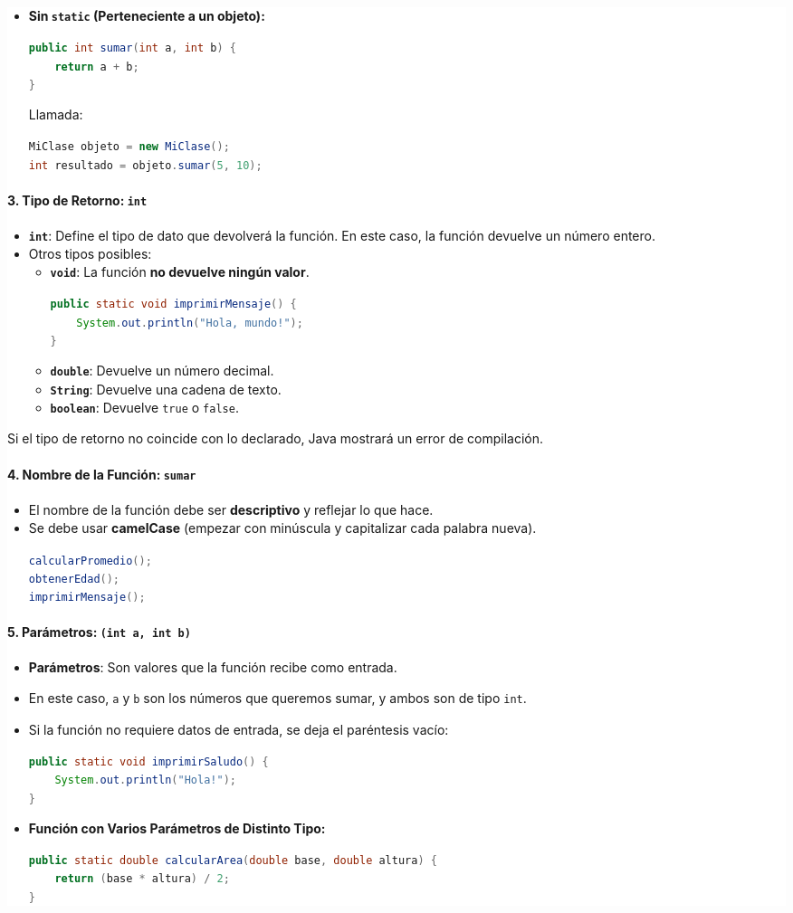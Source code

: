    - **Sin `static` (Perteneciente a un objeto):**  
     ```java
     public int sumar(int a, int b) {
         return a + b;
     }
     ```
     Llamada:  
     ```java
     MiClase objeto = new MiClase();
     int resultado = objeto.sumar(5, 10);
     ```

#### 3. Tipo de Retorno: `int`  
- **`int`**: Define el tipo de dato que devolverá la función. En este caso, la función devuelve un número entero.  
- Otros tipos posibles:  
  - **`void`**: La función **no devuelve ningún valor**.  
    ```java
    public static void imprimirMensaje() {
        System.out.println("Hola, mundo!");
    }
    ```  
  - **`double`**: Devuelve un número decimal.  
  - **`String`**: Devuelve una cadena de texto.  
  - **`boolean`**: Devuelve `true` o `false`.  

Si el tipo de retorno no coincide con lo declarado, Java mostrará un error de compilación.  

#### 4. Nombre de la Función: `sumar`  
- El nombre de la función debe ser **descriptivo** y reflejar lo que hace.  
- Se debe usar **camelCase** (empezar con minúscula y capitalizar cada palabra nueva).  
  ```java
  calcularPromedio();
  obtenerEdad();
  imprimirMensaje();
  ```

#### 5. Parámetros: `(int a, int b)`  
- **Parámetros**: Son valores que la función recibe como entrada.  
- En este caso, `a` y `b` son los números que queremos sumar, y ambos son de tipo `int`.  
- Si la función no requiere datos de entrada, se deja el paréntesis vacío:  
  ```java
  public static void imprimirSaludo() {
      System.out.println("Hola!");
  }
  ```  

- **Función con Varios Parámetros de Distinto Tipo:**  
  ```java
  public static double calcularArea(double base, double altura) {
      return (base * altura) / 2;
  }
  ```
